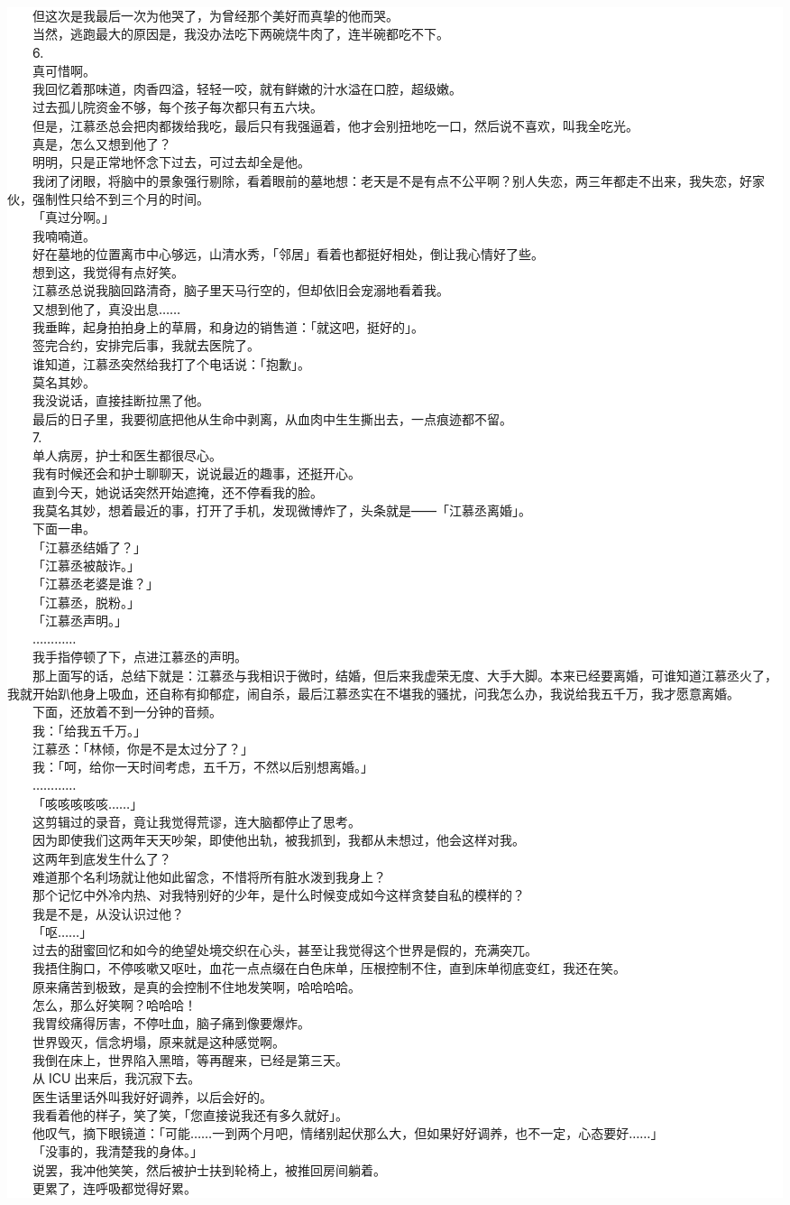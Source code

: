 &emsp;&emsp;但这次是我最后一次为他哭了，为曾经那个美好而真挚的他而哭。  
&emsp;&emsp;当然，逃跑最大的原因是，我没办法吃下两碗烧牛肉了，连半碗都吃不下。  
&emsp;&emsp;6.  
&emsp;&emsp;真可惜啊。  
&emsp;&emsp;我回忆着那味道，肉香四溢，轻轻一咬，就有鲜嫩的汁水溢在口腔，超级嫩。  
&emsp;&emsp;过去孤儿院资金不够，每个孩子每次都只有五六块。  
&emsp;&emsp;但是，江慕丞总会把肉都拨给我吃，最后只有我强逼着，他才会别扭地吃一口，然后说不喜欢，叫我全吃光。  
&emsp;&emsp;真是，怎么又想到他了？  
&emsp;&emsp;明明，只是正常地怀念下过去，可过去却全是他。  
&emsp;&emsp;我闭了闭眼，将脑中的景象强行剔除，看着眼前的墓地想：老天是不是有点不公平啊？别人失恋，两三年都走不出来，我失恋，好家伙，强制性只给不到三个月的时间。  
&emsp;&emsp;「真过分啊。」  
&emsp;&emsp;我喃喃道。  
&emsp;&emsp;好在墓地的位置离市中心够远，山清水秀，「邻居」看着也都挺好相处，倒让我心情好了些。  
&emsp;&emsp;想到这，我觉得有点好笑。  
&emsp;&emsp;江慕丞总说我脑回路清奇，脑子里天马行空的，但却依旧会宠溺地看着我。  
&emsp;&emsp;又想到他了，真没出息……  
&emsp;&emsp;我垂眸，起身拍拍身上的草屑，和身边的销售道：「就这吧，挺好的」。  
&emsp;&emsp;签完合约，安排完后事，我就去医院了。  
&emsp;&emsp;谁知道，江慕丞突然给我打了个电话说：「抱歉」。  
&emsp;&emsp;莫名其妙。  
&emsp;&emsp;我没说话，直接挂断拉黑了他。  
&emsp;&emsp;最后的日子里，我要彻底把他从生命中剥离，从血肉中生生撕出去，一点痕迹都不留。  
&emsp;&emsp;7.  
&emsp;&emsp;单人病房，护士和医生都很尽心。  
&emsp;&emsp;我有时候还会和护士聊聊天，说说最近的趣事，还挺开心。  
&emsp;&emsp;直到今天，她说话突然开始遮掩，还不停看我的脸。  
&emsp;&emsp;我莫名其妙，想着最近的事，打开了手机，发现微博炸了，头条就是——「江慕丞离婚」。  
&emsp;&emsp;下面一串。  
&emsp;&emsp;「江慕丞结婚了？」  
&emsp;&emsp;「江慕丞被敲诈。」  
&emsp;&emsp;「江慕丞老婆是谁？」  
&emsp;&emsp;「江慕丞，脱粉。」  
&emsp;&emsp;「江慕丞声明。」  
&emsp;&emsp;…………  
&emsp;&emsp;我手指停顿了下，点进江慕丞的声明。  
&emsp;&emsp;那上面写的话，总结下就是：江慕丞与我相识于微时，结婚，但后来我虚荣无度、大手大脚。本来已经要离婚，可谁知道江慕丞火了，我就开始趴他身上吸血，还自称有抑郁症，闹自杀，最后江慕丞实在不堪我的骚扰，问我怎么办，我说给我五千万，我才愿意离婚。  
&emsp;&emsp;下面，还放着不到一分钟的音频。  
&emsp;&emsp;我：「给我五千万。」  
&emsp;&emsp;江慕丞：「林倾，你是不是太过分了？」  
&emsp;&emsp;我：「呵，给你一天时间考虑，五千万，不然以后别想离婚。」  
&emsp;&emsp;…………  
&emsp;&emsp;「咳咳咳咳咳……」  
&emsp;&emsp;这剪辑过的录音，竟让我觉得荒谬，连大脑都停止了思考。  
&emsp;&emsp;因为即使我们这两年天天吵架，即使他出轨，被我抓到，我都从未想过，他会这样对我。  
&emsp;&emsp;这两年到底发生什么了？  
&emsp;&emsp;难道那个名利场就让他如此留念，不惜将所有脏水泼到我身上？  
&emsp;&emsp;那个记忆中外冷内热、对我特别好的少年，是什么时候变成如今这样贪婪自私的模样的？  
&emsp;&emsp;我是不是，从没认识过他？  
&emsp;&emsp;「呕……」  
&emsp;&emsp;过去的甜蜜回忆和如今的绝望处境交织在心头，甚至让我觉得这个世界是假的，充满突兀。  
&emsp;&emsp;我捂住胸口，不停咳嗽又呕吐，血花一点点缀在白色床单，压根控制不住，直到床单彻底变红，我还在笑。  
&emsp;&emsp;原来痛苦到极致，是真的会控制不住地发笑啊，哈哈哈哈。  
&emsp;&emsp;怎么，那么好笑啊？哈哈哈！  
&emsp;&emsp;我胃绞痛得厉害，不停吐血，脑子痛到像要爆炸。  
&emsp;&emsp;世界毁灭，信念坍塌，原来就是这种感觉啊。  
&emsp;&emsp;我倒在床上，世界陷入黑暗，等再醒来，已经是第三天。  
&emsp;&emsp;从 ICU 出来后，我沉寂下去。  
&emsp;&emsp;医生话里话外叫我好好调养，以后会好的。  
&emsp;&emsp;我看着他的样子，笑了笑，「您直接说我还有多久就好」。  
&emsp;&emsp;他叹气，摘下眼镜道：「可能……一到两个月吧，情绪别起伏那么大，但如果好好调养，也不一定，心态要好……」  
&emsp;&emsp;「没事的，我清楚我的身体。」  
&emsp;&emsp;说罢，我冲他笑笑，然后被护士扶到轮椅上，被推回房间躺着。  
&emsp;&emsp;更累了，连呼吸都觉得好累。  